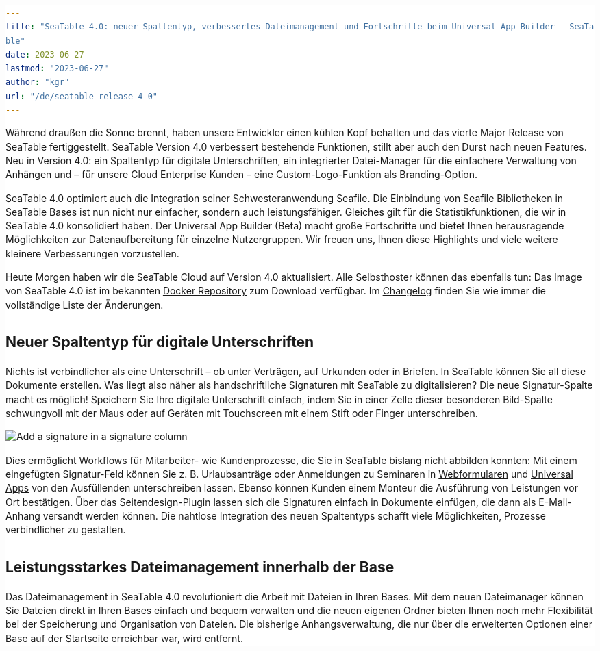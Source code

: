 ```yaml
---
title: "SeaTable 4.0: neuer Spaltentyp, verbessertes Dateimanagement und Fortschritte beim Universal App Builder - SeaTable"
date: 2023-06-27
lastmod: "2023-06-27"
author: "kgr"
url: "/de/seatable-release-4-0"
---
```


Während draußen die Sonne brennt, haben unsere Entwickler einen kühlen Kopf behalten und das vierte Major Release von SeaTable fertiggestellt. SeaTable Version 4.0 verbessert bestehende Funktionen, stillt aber auch den Durst nach neuen Features. Neu in Version 4.0: ein Spaltentyp für digitale Unterschriften, ein integrierter Datei-Manager für die einfachere Verwaltung von Anhängen und – für unsere Cloud Enterprise Kunden – eine Custom-Logo-Funktion als Branding-Option.

SeaTable 4.0 optimiert auch die Integration seiner Schwesteranwendung Seafile. Die Einbindung von Seafile Bibliotheken in SeaTable Bases ist nun nicht nur einfacher, sondern auch leistungsfähiger. Gleiches gilt für die Statistikfunktionen, die wir in SeaTable 4.0 konsolidiert haben. Der Universal App Builder (Beta) macht große Fortschritte und bietet Ihnen herausragende Möglichkeiten zur Datenaufbereitung für einzelne Nutzergruppen. Wir freuen uns, Ihnen diese Highlights und viele weitere kleinere Verbesserungen vorzustellen.

Heute Morgen haben wir die SeaTable Cloud auf Version 4.0 aktualisiert. Alle Selbsthoster können das ebenfalls tun: Das Image von SeaTable 4.0 ist im bekannten [Docker Repository](https://hub.docker.com/r/seatable/seatable-enterprise) zum Download verfügbar. Im [Changelog](https://seatable.io/docs/changelog/version-4/) finden Sie wie immer die vollständige Liste der Änderungen.

## Neuer Spaltentyp für digitale Unterschriften

Nichts ist verbindlicher als eine Unterschrift – ob unter Verträgen, auf Urkunden oder in Briefen. In SeaTable können Sie all diese Dokumente erstellen. Was liegt also näher als handschriftliche Signaturen mit SeaTable zu digitalisieren? Die neue Signatur-Spalte macht es möglich! Speichern Sie Ihre digitale Unterschrift einfach, indem Sie in einer Zelle dieser besonderen Bild-Spalte schwungvoll mit der Maus oder auf Geräten mit Touchscreen mit einem Stift oder Finger unterschreiben.

![Add a signature in a signature column](https://seatable.io/wp-content/uploads/2023/06/Add-a-signature-in-a-signature-column.gif)

Dies ermöglicht Workflows für Mitarbeiter- wie Kundenprozesse, die Sie in SeaTable bislang nicht abbilden konnten: Mit einem eingefügten Signatur-Feld können Sie z. B. Urlaubsanträge oder Anmeldungen zu Seminaren in [Webformularen](https://seatable.io/docs/webformulare/webformulare/) und [Universal Apps](https://seatable.io/docs/apps/universelle-app/) von den Ausfüllenden unterschreiben lassen. Ebenso können Kunden einem Monteur die Ausführung von Leistungen vor Ort bestätigen. Über das [Seitendesign-Plugin](https://seatable.io/docs/seitendesign-plugin/anleitung-zum-seitendesign-plugin/) lassen sich die Signaturen einfach in Dokumente einfügen, die dann als E-Mail-Anhang versandt werden können. Die nahtlose Integration des neuen Spaltentyps schafft viele Möglichkeiten, Prozesse verbindlicher zu gestalten.

## Leistungsstarkes Dateimanagement innerhalb der Base

Das Dateimanagement in SeaTable 4.0 revolutioniert die Arbeit mit Dateien in Ihren Bases. Mit dem neuen Dateimanager können Sie Dateien direkt in Ihren Bases einfach und bequem verwalten und die neuen eigenen Ordner bieten Ihnen noch mehr Flexibilität bei der Speicherung und Organisation von Dateien. Die bisherige Anhangsverwaltung, die nur über die erweiterten Optionen einer Base auf der Startseite erreichbar war, wird entfernt.
